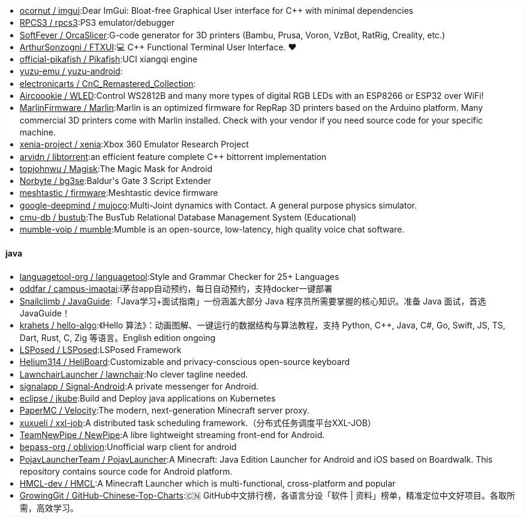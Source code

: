 * [ocornut / imgui](https://github.com/ocornut/imgui):Dear ImGui: Bloat-free Graphical User interface for C++ with minimal dependencies
* [RPCS3 / rpcs3](https://github.com/RPCS3/rpcs3):PS3 emulator/debugger
* [SoftFever / OrcaSlicer](https://github.com/SoftFever/OrcaSlicer):G-code generator for 3D printers (Bambu, Prusa, Voron, VzBot, RatRig, Creality, etc.)
* [ArthurSonzogni / FTXUI](https://github.com/ArthurSonzogni/FTXUI):💻 C++ Functional Terminal User Interface. ❤️
* [official-pikafish / Pikafish](https://github.com/official-pikafish/Pikafish):UCI xiangqi engine
* [yuzu-emu / yuzu-android](https://github.com/yuzu-emu/yuzu-android):
* [electronicarts / CnC_Remastered_Collection](https://github.com/electronicarts/CnC_Remastered_Collection):
* [Aircoookie / WLED](https://github.com/Aircoookie/WLED):Control WS2812B and many more types of digital RGB LEDs with an ESP8266 or ESP32 over WiFi!
* [MarlinFirmware / Marlin](https://github.com/MarlinFirmware/Marlin):Marlin is an optimized firmware for RepRap 3D printers based on the Arduino platform. Many commercial 3D printers come with Marlin installed. Check with your vendor if you need source code for your specific machine.
* [xenia-project / xenia](https://github.com/xenia-project/xenia):Xbox 360 Emulator Research Project
* [arvidn / libtorrent](https://github.com/arvidn/libtorrent):an efficient feature complete C++ bittorrent implementation
* [topjohnwu / Magisk](https://github.com/topjohnwu/Magisk):The Magic Mask for Android
* [Norbyte / bg3se](https://github.com/Norbyte/bg3se):Baldur's Gate 3 Script Extender
* [meshtastic / firmware](https://github.com/meshtastic/firmware):Meshtastic device firmware
* [google-deepmind / mujoco](https://github.com/google-deepmind/mujoco):Multi-Joint dynamics with Contact. A general purpose physics simulator.
* [cmu-db / bustub](https://github.com/cmu-db/bustub):The BusTub Relational Database Management System (Educational)
* [mumble-voip / mumble](https://github.com/mumble-voip/mumble):Mumble is an open-source, low-latency, high quality voice chat software.

#### java
* [languagetool-org / languagetool](https://github.com/languagetool-org/languagetool):Style and Grammar Checker for 25+ Languages
* [oddfar / campus-imaotai](https://github.com/oddfar/campus-imaotai):i茅台app自动预约，每日自动预约，支持docker一键部署
* [Snailclimb / JavaGuide](https://github.com/Snailclimb/JavaGuide):「Java学习+面试指南」一份涵盖大部分 Java 程序员所需要掌握的核心知识。准备 Java 面试，首选 JavaGuide！
* [krahets / hello-algo](https://github.com/krahets/hello-algo):《Hello 算法》：动画图解、一键运行的数据结构与算法教程，支持 Python, C++, Java, C#, Go, Swift, JS, TS, Dart, Rust, C, Zig 等语言。English edition ongoing
* [LSPosed / LSPosed](https://github.com/LSPosed/LSPosed):LSPosed Framework
* [Helium314 / HeliBoard](https://github.com/Helium314/HeliBoard):Customizable and privacy-conscious open-source keyboard
* [LawnchairLauncher / lawnchair](https://github.com/LawnchairLauncher/lawnchair):No clever tagline needed.
* [signalapp / Signal-Android](https://github.com/signalapp/Signal-Android):A private messenger for Android.
* [eclipse / jkube](https://github.com/eclipse/jkube):Build and Deploy java applications on Kubernetes
* [PaperMC / Velocity](https://github.com/PaperMC/Velocity):The modern, next-generation Minecraft server proxy.
* [xuxueli / xxl-job](https://github.com/xuxueli/xxl-job):A distributed task scheduling framework.（分布式任务调度平台XXL-JOB）
* [TeamNewPipe / NewPipe](https://github.com/TeamNewPipe/NewPipe):A libre lightweight streaming front-end for Android.
* [bepass-org / oblivion](https://github.com/bepass-org/oblivion):Unofficial warp client for android
* [PojavLauncherTeam / PojavLauncher](https://github.com/PojavLauncherTeam/PojavLauncher):A Minecraft: Java Edition Launcher for Android and iOS based on Boardwalk. This repository contains source code for Android platform.
* [HMCL-dev / HMCL](https://github.com/HMCL-dev/HMCL):A Minecraft Launcher which is multi-functional, cross-platform and popular
* [GrowingGit / GitHub-Chinese-Top-Charts](https://github.com/GrowingGit/GitHub-Chinese-Top-Charts):🇨🇳 GitHub中文排行榜，各语言分设「软件 | 资料」榜单，精准定位中文好项目。各取所需，高效学习。